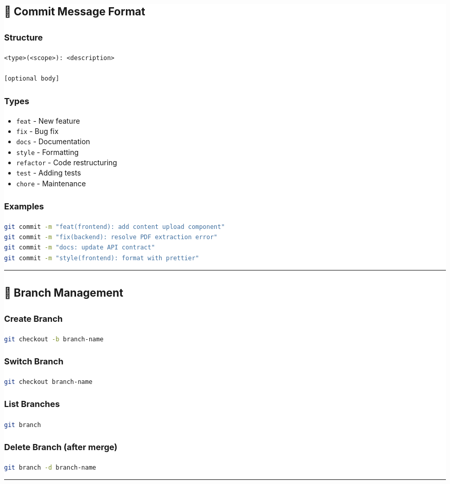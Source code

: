 
## 📝 Commit Message Format

### Structure
```
<type>(<scope>): <description>

[optional body]
```

### Types
- `feat` - New feature
- `fix` - Bug fix
- `docs` - Documentation
- `style` - Formatting
- `refactor` - Code restructuring
- `test` - Adding tests
- `chore` - Maintenance

### Examples
```bash
git commit -m "feat(frontend): add content upload component"
git commit -m "fix(backend): resolve PDF extraction error"
git commit -m "docs: update API contract"
git commit -m "style(frontend): format with prettier"
```

---

## 🌿 Branch Management

### Create Branch
```bash
git checkout -b branch-name
```

### Switch Branch
```bash
git checkout branch-name
```

### List Branches
```bash
git branch
```

### Delete Branch (after merge)
```bash
git branch -d branch-name
```

---